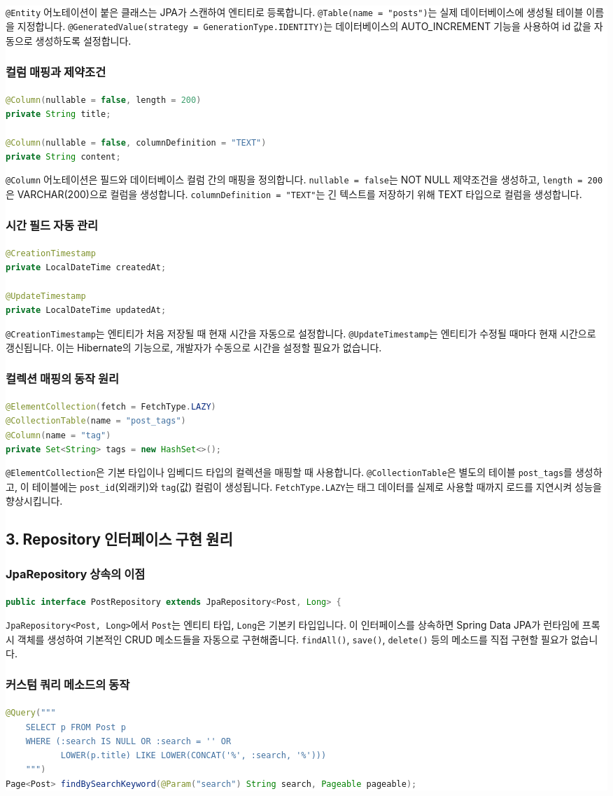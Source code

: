 `@Entity` 어노테이션이 붙은 클래스는 JPA가 스캔하여 엔티티로 등록합니다. `@Table(name = "posts")`는 실제 데이터베이스에 생성될 테이블 이름을 지정합니다. `@GeneratedValue(strategy = GenerationType.IDENTITY)`는 데이터베이스의 AUTO_INCREMENT 기능을 사용하여 id 값을 자동으로 생성하도록 설정합니다.

### 컬럼 매핑과 제약조건
```java
@Column(nullable = false, length = 200)
private String title;

@Column(nullable = false, columnDefinition = "TEXT")
private String content;
```

`@Column` 어노테이션은 필드와 데이터베이스 컬럼 간의 매핑을 정의합니다. `nullable = false`는 NOT NULL 제약조건을 생성하고, `length = 200`은 VARCHAR(200)으로 컬럼을 생성합니다. `columnDefinition = "TEXT"`는 긴 텍스트를 저장하기 위해 TEXT 타입으로 컬럼을 생성합니다.

### 시간 필드 자동 관리
```java
@CreationTimestamp
private LocalDateTime createdAt;

@UpdateTimestamp
private LocalDateTime updatedAt;
```

`@CreationTimestamp`는 엔티티가 처음 저장될 때 현재 시간을 자동으로 설정합니다. `@UpdateTimestamp`는 엔티티가 수정될 때마다 현재 시간으로 갱신됩니다. 이는 Hibernate의 기능으로, 개발자가 수동으로 시간을 설정할 필요가 없습니다.

### 컬렉션 매핑의 동작 원리
```java
@ElementCollection(fetch = FetchType.LAZY)
@CollectionTable(name = "post_tags")
@Column(name = "tag")
private Set<String> tags = new HashSet<>();
```

`@ElementCollection`은 기본 타입이나 임베디드 타입의 컬렉션을 매핑할 때 사용합니다. `@CollectionTable`은 별도의 테이블 `post_tags`를 생성하고, 이 테이블에는 `post_id`(외래키)와 `tag`(값) 컬럼이 생성됩니다. `FetchType.LAZY`는 태그 데이터를 실제로 사용할 때까지 로드를 지연시켜 성능을 향상시킵니다.

## 3. Repository 인터페이스 구현 원리

### JpaRepository 상속의 이점
```java
public interface PostRepository extends JpaRepository<Post, Long> {
```

`JpaRepository<Post, Long>`에서 `Post`는 엔티티 타입, `Long`은 기본키 타입입니다. 이 인터페이스를 상속하면 Spring Data JPA가 런타임에 프록시 객체를 생성하여 기본적인 CRUD 메소드들을 자동으로 구현해줍니다. `findAll()`, `save()`, `delete()` 등의 메소드를 직접 구현할 필요가 없습니다.

### 커스텀 쿼리 메소드의 동작
```java
@Query("""
    SELECT p FROM Post p 
    WHERE (:search IS NULL OR :search = '' OR 
           LOWER(p.title) LIKE LOWER(CONCAT('%', :search, '%')))
    """)
Page<Post> findBySearchKeyword(@Param("search") String search, Pageable pageable);
```
